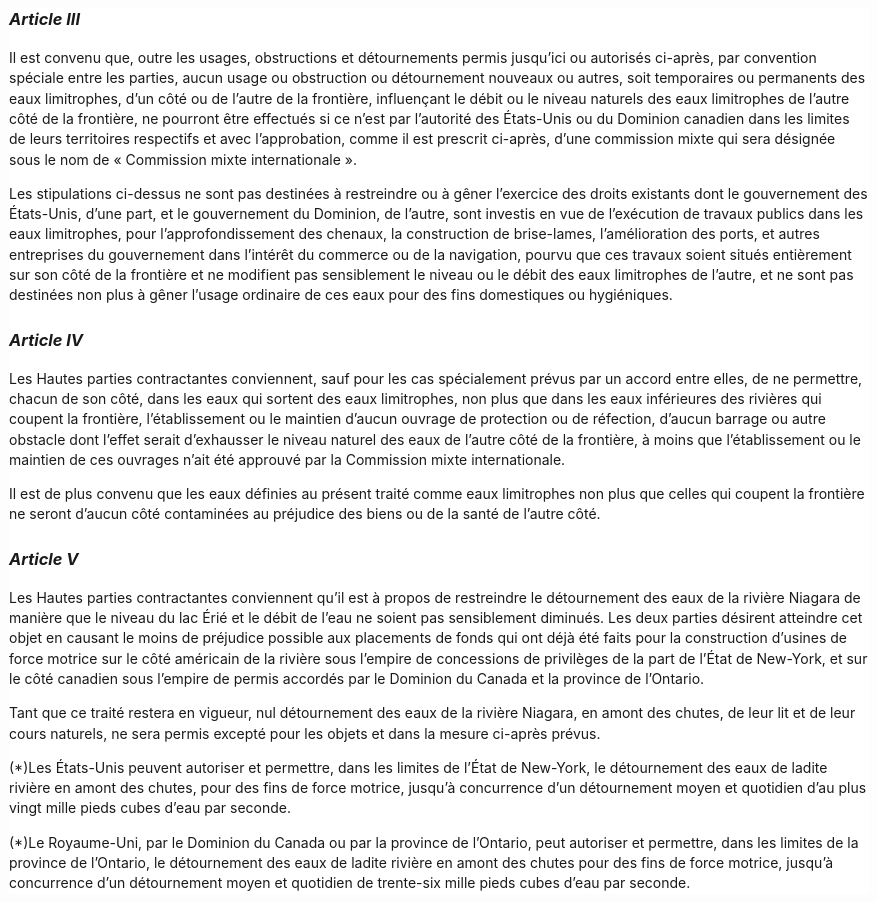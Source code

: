 ### _Article III_

Il est convenu que, outre les usages, obstructions et détournements permis jusqu’ici ou autorisés ci-après, par convention spéciale entre les parties, aucun usage ou obstruction ou détournement nouveaux ou autres, soit temporaires ou permanents des eaux limitrophes, d’un côté ou de l’autre de la frontière, influençant le débit ou le niveau naturels des eaux limitrophes de l’autre côté de la frontière, ne pourront être effectués si ce n’est par l’autorité des États-Unis ou du Dominion canadien dans les limites de leurs territoires respectifs et avec l’approbation, comme il est prescrit ci-après, d’une commission mixte qui sera désignée sous le nom de « Commission mixte internationale ».

Les stipulations ci-dessus ne sont pas destinées à restreindre ou à gêner l’exercice des droits existants dont le gouvernement des États-Unis, d’une part, et le gouvernement du Dominion, de l’autre, sont investis en vue de l’exécution de travaux publics dans les eaux limitrophes, pour l’approfondissement des chenaux, la construction de brise-lames, l’amélioration des ports, et autres entreprises du gouvernement dans l’intérêt du commerce ou de la navigation, pourvu que ces travaux soient situés entièrement sur son côté de la frontière et ne modifient pas sensiblement le niveau ou le débit des eaux limitrophes de l’autre, et ne sont pas destinées non plus à gêner l’usage ordinaire de ces eaux pour des fins domestiques ou hygiéniques.

### _Article IV_

Les Hautes parties contractantes conviennent, sauf pour les cas spécialement prévus par un accord entre elles, de ne permettre, chacun de son côté, dans les eaux qui sortent des eaux limitrophes, non plus que dans les eaux inférieures des rivières qui coupent la frontière, l’établissement ou le maintien d’aucun ouvrage de protection ou de réfection, d’aucun barrage ou autre obstacle dont l’effet serait d’exhausser le niveau naturel des eaux de l’autre côté de la frontière, à moins que l’établissement ou le maintien de ces ouvrages n’ait été approuvé par la Commission mixte internationale.

Il est de plus convenu que les eaux définies au présent traité comme eaux limitrophes non plus que celles qui coupent la frontière ne seront d’aucun côté contaminées au préjudice des biens ou de la santé de l’autre côté.

### _Article V_

Les Hautes parties contractantes conviennent qu’il est à propos de restreindre le détournement des eaux de la rivière Niagara de manière que le niveau du lac Érié et le débit de l’eau ne soient pas sensiblement diminués. Les deux parties désirent atteindre cet objet en causant le moins de préjudice possible aux placements de fonds qui ont déjà été faits pour la construction d’usines de force motrice sur le côté américain de la rivière sous l’empire de concessions de privilèges de la part de l’État de New-York, et sur le côté canadien sous l’empire de permis accordés par le Dominion du Canada et la province de l’Ontario.

Tant que ce traité restera en vigueur, nul détournement des eaux de la rivière Niagara, en amont des chutes, de leur lit et de leur cours naturels, ne sera permis excepté pour les objets et dans la mesure ci-après prévus.

(*)Les États-Unis peuvent autoriser et permettre, dans les limites de l’État de New-York, le détournement des eaux de ladite rivière en amont des chutes, pour des fins de force motrice, jusqu’à concurrence d’un détournement moyen et quotidien d’au plus vingt mille pieds cubes d’eau par seconde.

(*)Le Royaume-Uni, par le Dominion du Canada ou par la province de l’Ontario, peut autoriser et permettre, dans les limites de la province de l’Ontario, le détournement des eaux de ladite rivière en amont des chutes pour des fins de force motrice, jusqu’à concurrence d’un détournement moyen et quotidien de trente-six mille pieds cubes d’eau par seconde.
